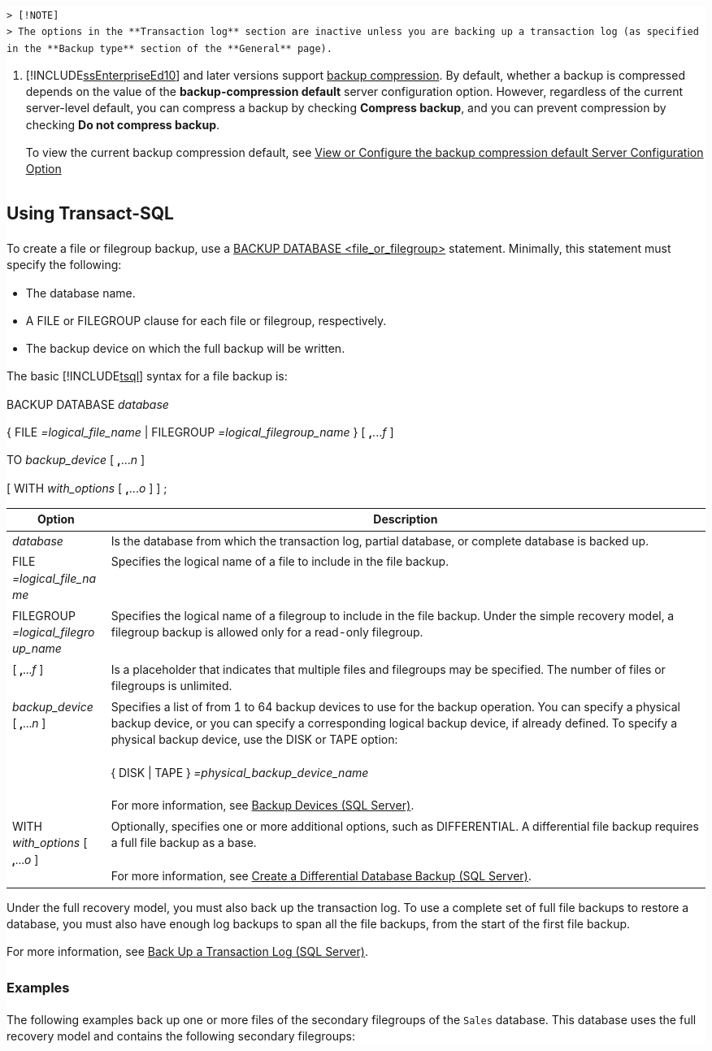     > [!NOTE]
    > The options in the **Transaction log** section are inactive unless you are backing up a transaction log (as specified in the **Backup type** section of the **General** page).  
  
1. [!INCLUDE[ssEnterpriseEd10](../../includes/ssenterpriseed10-md.md)] and later versions support [backup compression](../../relational-databases/backup-restore/backup-compression-sql-server.md). By default, whether a backup is compressed depends on the value of the **backup-compression default** server configuration option. However, regardless of the current server-level default, you can compress a backup by checking **Compress backup**, and you can prevent compression by checking **Do not compress backup**.  
  
     To view the current backup compression default, see [View or Configure the backup compression default Server Configuration Option](../../database-engine/configure-windows/view-or-configure-the-backup-compression-default-server-configuration-option.md)  

## Using Transact-SQL
  
To create a file or filegroup backup, use a [BACKUP DATABASE <file_or_filegroup>](../../t-sql/statements/backup-transact-sql.md) statement. Minimally, this statement must specify the following:  
  
  - The database name.  
  
  - A FILE or FILEGROUP clause for each file or filegroup, respectively.  
  
  - The backup device on which the full backup will be written.  
  
The basic [!INCLUDE[tsql](../../includes/tsql-md.md)] syntax for a file backup is:  
  
  BACKUP DATABASE *database*  
  
  { FILE _=_*logical_file_name* | FILEGROUP _=_*logical_filegroup_name* } [ **,**...*f* ]  
  
  TO *backup_device* [ **,**...*n* ]  
  
  [ WITH *with_options* [ **,**...*o* ] ] ;  
  
|Option|Description|  
|------------|-----------------|  
|*database*|Is the database from which the transaction log, partial database, or complete database is backed up.|  
|FILE _=_*logical_file_name*|Specifies the logical name of a file to include in the file backup.|  
|FILEGROUP _=_*logical_filegroup_name*|Specifies the logical name of a filegroup to include in the file backup. Under the simple recovery model, a filegroup backup is allowed only for a read-only filegroup.|  
|[ **,**...*f* ]|Is a placeholder that indicates that multiple files and filegroups may be specified. The number of files or filegroups is unlimited.|  
|*backup_device* [ **,**...*n* ]|Specifies a list of from 1 to 64 backup devices to use for the backup operation. You can specify a physical backup device, or you can specify a corresponding logical backup device, if already defined. To specify a physical backup device, use the DISK or TAPE option:<br /><br /> { DISK &#124; TAPE } _=_*physical_backup_device_name*<br /><br /> For more information, see [Backup Devices &#40;SQL Server&#41;](../../relational-databases/backup-restore/backup-devices-sql-server.md).|  
|WITH *with_options* [ **,**...*o* ]|Optionally, specifies one or more additional options, such as DIFFERENTIAL. A differential file backup requires a full file backup as a base. <br /><br />For more information, see [Create a Differential Database Backup &#40;SQL Server&#41;](../../relational-databases/backup-restore/create-a-differential-database-backup-sql-server.md).|  
  
Under the full recovery model, you must also back up the transaction log. To use a complete set of full file backups to restore a database, you must also have enough log backups to span all the file backups, from the start of the first file backup.

For more information, see [Back Up a Transaction Log &#40;SQL Server&#41;](../../relational-databases/backup-restore/back-up-a-transaction-log-sql-server.md).  
  
###  <a name="TsqlExample"></a> Examples
The following examples back up one or more files of the secondary filegroups of the `Sales` database. This database uses the full recovery model and contains the following secondary filegroups:  
  